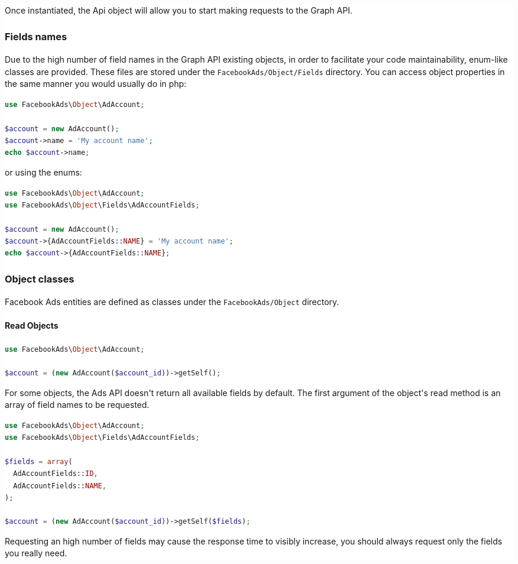 Once instantiated, the Api object will allow you to start making requests to the Graph API.

### Fields names

Due to the high number of field names in the Graph API existing objects, in order to facilitate your code maintainability, enum-like classes are provided.
These files are stored under the `FacebookAds/Object/Fields` directory.
You can access object properties in the same manner you would usually do in php:

```php
use FacebookAds\Object\AdAccount;

$account = new AdAccount();
$account->name = 'My account name';
echo $account->name;
```

or using the enums:

```php
use FacebookAds\Object\AdAccount;
use FacebookAds\Object\Fields\AdAccountFields;

$account = new AdAccount();
$account->{AdAccountFields::NAME} = 'My account name';
echo $account->{AdAccountFields::NAME};
```

### Object classes

Facebook Ads entities are defined as classes under the `FacebookAds/Object` directory.

#### Read Objects

```php
use FacebookAds\Object\AdAccount;

$account = (new AdAccount($account_id))->getSelf();
```

For some objects, the Ads API doesn't return all available fields by default. The first argument of the object's read method is an array of field names to be requested.

```php
use FacebookAds\Object\AdAccount;
use FacebookAds\Object\Fields\AdAccountFields;

$fields = array(
  AdAccountFields::ID,
  AdAccountFields::NAME,
);

$account = (new AdAccount($account_id))->getSelf($fields);
```
Requesting an high number of fields may cause the response time to visibly increase, you should always request only the fields you really need.
